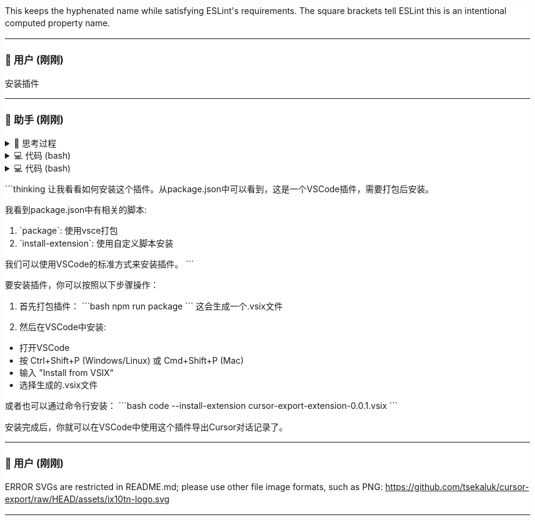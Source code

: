 This keeps the hyphenated name while satisfying ESLint's requirements. The square brackets tell ESLint this is an intentional computed property name.

---

### 👤 用户 (刚刚)

安装插件

---

### 🤖 助手 (刚刚)

<details><summary>🤔 思考过程</summary></details>

<details><summary>💻 代码 (bash)</summary></details>

<details><summary>💻 代码 (bash)</summary></details>

\`\`\`thinking
让我看看如何安装这个插件。从package.json中可以看到，这是一个VSCode插件，需要打包后安装。

我看到package.json中有相关的脚本:
1. \`package\`: 使用vsce打包
2. \`install-extension\`: 使用自定义脚本安装

我们可以使用VSCode的标准方式来安装插件。
\`\`\`

要安装插件，你可以按照以下步骤操作：

1. 首先打包插件：
\`\`\`bash
npm run package
\`\`\`
这会生成一个.vsix文件

2. 然后在VSCode中安装:
- 打开VSCode
- 按 Ctrl+Shift+P \(Windows/Linux\) 或 Cmd+Shift+P \(Mac\)
- 输入 "Install from VSIX"
- 选择生成的.vsix文件

或者也可以通过命令行安装：
\`\`\`bash
code --install-extension cursor-export-extension-0.0.1.vsix
\`\`\`

安装完成后，你就可以在VSCode中使用这个插件导出Cursor对话记录了。

---

### 👤 用户 (刚刚)

ERROR  SVGs are restricted in README.md; please use other file image formats, such as PNG: https://github.com/tsekaluk/cursor-export/raw/HEAD/assets/ix10tn-logo.svg

---